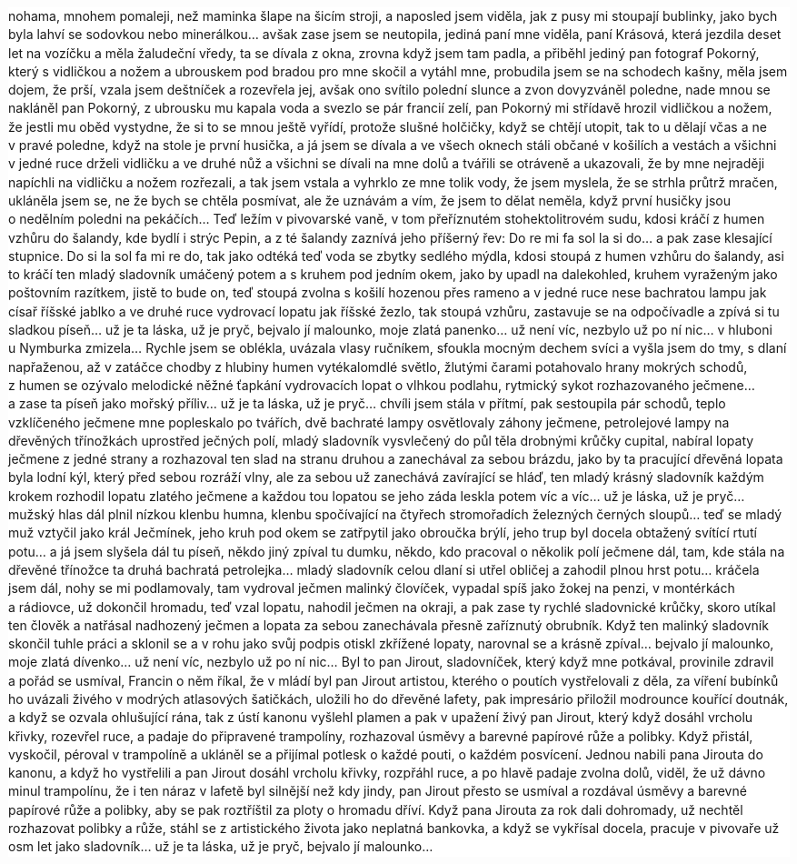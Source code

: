 nohama, mnohem pomaleji, než maminka šlape na šicím stroji, a naposled jsem viděla, jak z pusy mi stoupají bublinky, jako bych byla lahví se sodovkou nebo minerálkou… avšak zase jsem se neutopila, jediná paní mne viděla, paní Krásová, která jezdila deset let na vozíčku a měla žaludeční vředy, ta se dívala z okna, zrovna když jsem tam padla, a přiběhl jediný pan fotograf Pokorný, který s vidličkou a nožem a ubrouskem pod bradou pro mne skočil a vytáhl mne, probudila jsem se na schodech kašny, měla jsem dojem, že prší, vzala jsem deštníček a rozevřela jej, avšak ono svítilo polední slunce a zvon dovyzváněl poledne, nade mnou se nakláněl pan Pokorný, z ubrousku mu kapala voda a svezlo se pár francií zelí, pan Pokorný mi střídavě hrozil vidličkou a nožem, že jestli mu oběd vystydne, že si to se mnou ještě vyřídí, protože slušné holčičky, když se chtějí utopit, tak to u dělají včas a ne v pravé poledne, když na stole je první husička, a já jsem se dívala a ve všech oknech stáli občané v košilích a vestách a všichni v jedné ruce drželi vidličku a ve druhé nůž a všichni se dívali na mne dolů a tvářili se otráveně a ukazovali, že by mne nejraději napíchli na vidličku a nožem rozřezali, a tak jsem vstala a vyhrklo ze mne tolik vody, že jsem myslela, že se strhla průtrž mračen, ukláněla jsem se, ne že bych se chtěla posmívat, ale že uznávám a vím, že jsem to dělat neměla, když první husičky jsou o nedělním poledni na pekáčích… Teď ležím v pivovarské vaně, v tom přeříznutém stohektolitrovém sudu, kdosi kráčí z humen vzhůru do šalandy, kde bydlí i strýc Pepin, a z té šalandy zaznívá jeho příšerný řev: Do re mi fa sol la si do… a pak zase klesající stupnice. Do si la sol fa mi re do, tak jako odtéká teď voda se zbytky sedlého mýdla, kdosi stoupá z humen vzhůru do šalandy, asi to kráčí ten mladý sladovník umáčený potem a s kruhem pod jedním okem, jako by upadl na dalekohled, kruhem vyraženým jako poštovním razítkem, jistě to bude on, teď stoupá zvolna s košilí hozenou přes rameno a v jedné ruce nese bachratou lampu jak císař říšské jablko a ve druhé ruce vydrovací lopatu jak říšské žezlo, tak stoupá vzhůru, zastavuje se na odpočívadle a zpívá si tu sladkou píseň… už je ta láska, už je pryč, bejvalo jí malounko, moje zlatá panenko… už není víc, nezbylo už po ní nic… v hluboni u Nymburka zmizela… Rychle jsem se oblékla, uvázala vlasy ručníkem, sfoukla mocným dechem svíci a vyšla jsem do tmy, s dlaní napřaženou, až v zatáčce chodby z hlubiny humen vytékalomdlé světlo, žlutými čarami potahovalo hrany mokrých schodů, z humen se ozývalo melodické něžné ťapkání vydrovacích lopat o vlhkou podlahu, rytmický sykot rozhazovaného ječmene… a zase ta píseň jako mořský příliv… už je ta láska, už je pryč… chvíli jsem stála v přítmí, pak sestoupila pár schodů, teplo vzklíčeného ječmene mne popleskalo po tvářích, dvě bachraté lampy osvětlovaly záhony ječmene, petrolejové lampy na dřevěných třínožkách uprostřed ječných polí, mladý sladovník vysvlečený do půl těla drobnými krůčky cupital, nabíral lopaty ječmene z jedné strany a rozhazoval ten slad na stranu druhou a zanechával za sebou brázdu, jako by ta pracující dřevěná lopata byla lodní kýl, který před sebou rozráží vlny, ale za sebou už zanechává zavírající se hláď, ten mladý krásný sladovník každým krokem rozhodil lopatu zlatého ječmene a každou tou lopatou se jeho záda leskla potem víc a víc… už je láska, už je pryč… mužský hlas dál plnil nízkou klenbu humna, klenbu spočívající na čtyřech stromořadích železných černých sloupů… teď se mladý muž vztyčil jako král Ječmínek, jeho kruh pod okem se zatřpytil jako obroučka brýlí, jeho trup byl docela obtažený svítící rtutí potu… a já jsem slyšela dál tu píseň, někdo jiný zpíval tu dumku, někdo, kdo pracoval o několik polí ječmene dál, tam, kde stála na dřevěné třínožce ta druhá bachratá petrolejka… mladý sladovník celou dlaní si utřel obličej a zahodil plnou hrst potu… kráčela jsem dál, nohy se mi podlamovaly, tam vydroval ječmen malinký človíček, vypadal spíš jako žokej na penzi, v montérkách a rádiovce, už dokončil hromadu, teď vzal lopatu, nahodil ječmen na okraji, a pak zase ty rychlé sladovnické krůčky, skoro utíkal ten člověk a natřásal nadhozený ječmen a lopata za sebou zanechávala přesně zaříznutý obrubník. Když ten malinký sladovník skončil tuhle práci a sklonil se a v rohu jako svůj podpis otiskl zkřížené lopaty, narovnal se a krásně zpíval… bejvalo jí malounko, moje zlatá dívenko… už není víc, nezbylo už po ní nic… Byl to pan Jirout, sladovníček, který když mne potkával, provinile zdravil a pořád se usmíval, Francin o něm říkal, že v mládí byl pan Jirout artistou, kterého o poutích vystřelovali z děla, za víření bubínků ho uvázali živého v modrých atlasových šatičkách, uložili ho do dřevěné lafety, pak impresário přiložil modrounce kouřící doutnák, a když se ozvala ohlušující rána, tak z ústí kanonu vyšlehl plamen a pak v upažení živý pan Jirout, který když dosáhl vrcholu křivky, rozevřel ruce, a padaje do připravené trampolíny, rozhazoval úsměvy a barevné papírové růže a polibky. Když přistál, vyskočil, péroval v trampolíně a ukláněl se a přijímal potlesk o každé pouti, o každém posvícení. Jednou nabili pana Jirouta do kanonu, a když ho vystřelili a pan Jirout dosáhl vrcholu křivky, rozpřáhl ruce, a po hlavě padaje zvolna dolů, viděl, že už dávno minul trampolínu, že i ten náraz v lafetě byl silnější než kdy jindy, pan Jirout přesto se usmíval a rozdával úsměvy a barevné papírové růže a polibky, aby se pak roztříštil za ploty o hromadu dříví. Když pana Jirouta za rok dali dohromady, už nechtěl rozhazovat polibky a růže, stáhl se z artistického života jako neplatná bankovka, a když se vykřísal docela, pracuje v pivovaře už osm let jako sladovník… už je ta láska, už je pryč, bejvalo jí malounko…

</section>
